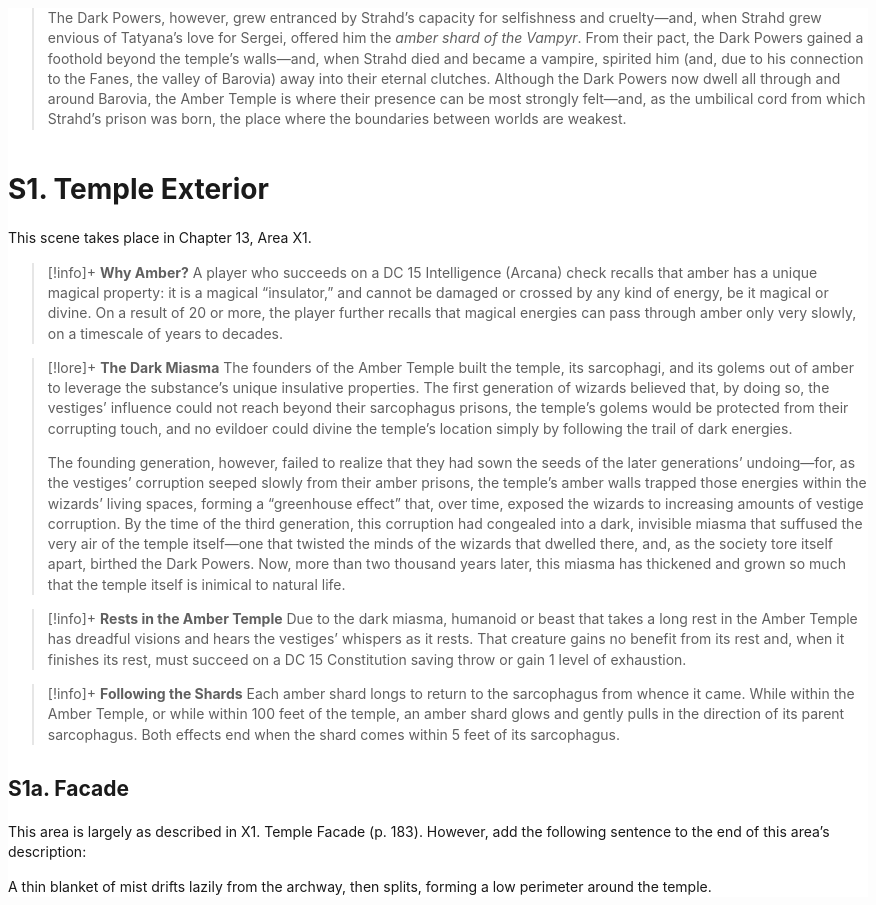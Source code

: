 > The Dark Powers, however, grew entranced by Strahd’s capacity for selfishness and cruelty—and, when Strahd grew envious of Tatyana’s love for Sergei, offered him the *amber shard of the Vampyr*. From their pact, the Dark Powers gained a foothold beyond the temple’s walls—and, when Strahd died and became a vampire, spirited him (and, due to his connection to the Fanes, the valley of Barovia) away into their eternal clutches. Although the Dark Powers now dwell all through and around Barovia, the Amber Temple is where their presence can be most strongly felt—and, as the umbilical cord from which Strahd’s prison was born, the place where the boundaries between worlds are weakest.
# S1. Temple Exterior
<span class=”citation”>This scene takes place in Chapter 13, Area X1.</span>

> [!info]+ **Why Amber?**
> A player who succeeds on a DC 15 Intelligence (Arcana) check recalls that amber has a unique magical property: it is a magical “insulator,” and cannot be damaged or crossed by any kind of energy, be it magical or divine. On a result of 20 or more, the player further recalls that magical energies can pass through amber only very slowly, on a timescale of years to decades.

> [!lore]+ **The Dark Miasma**
> The founders of the Amber Temple built the temple, its sarcophagi, and its golems out of amber to leverage the substance’s unique insulative properties. The first generation of wizards believed that, by doing so, the vestiges’ influence could not reach beyond their sarcophagus prisons, the temple’s golems would be protected from their corrupting touch, and no evildoer could divine the temple’s location simply by following the trail of dark energies.
>
> The founding generation, however, failed to realize that they had sown the seeds of the later generations’ undoing—for, as the vestiges’ corruption seeped slowly from their amber prisons, the temple’s amber walls trapped those energies within the wizards’ living spaces, forming a “greenhouse effect” that, over time, exposed the wizards to increasing amounts of vestige corruption. By the time of the third generation, this corruption had congealed into a dark, invisible miasma that suffused the very air of the temple itself—one that twisted the minds of the wizards that dwelled there, and, as the society tore itself apart, birthed the Dark Powers. Now, more than two thousand years later, this miasma has thickened and grown so much that the temple itself is inimical to natural life.

> [!info]+ **Rests in the Amber Temple**
> Due to the dark miasma, humanoid or beast that takes a long rest in the Amber Temple has dreadful visions and hears the vestiges’ whispers as it rests. That creature gains no benefit from its rest and, when it finishes its rest, must succeed on a DC 15 Constitution saving throw or gain 1 level of exhaustion.

> [!info]+ **Following the Shards**
> Each amber shard longs to return to the sarcophagus from whence it came. While within the Amber Temple, or while within 100 feet of the temple, an amber shard glows and gently pulls in the direction of its parent sarcophagus. Both effects end when the shard comes within 5 feet of its sarcophagus.
## S1a. Facade
This area is largely as described in <span class=”citation”>X1. Temple Facade (p. 183)</span>. However, add the following sentence to the end of this area’s description:

<div class=”description”>
<p>A thin blanket of mist drifts lazily from the archway, then splits, forming a low perimeter around the temple.</p>
</div>


[^1]: Inspired by *The Eye of the World*, Robert Jordan.